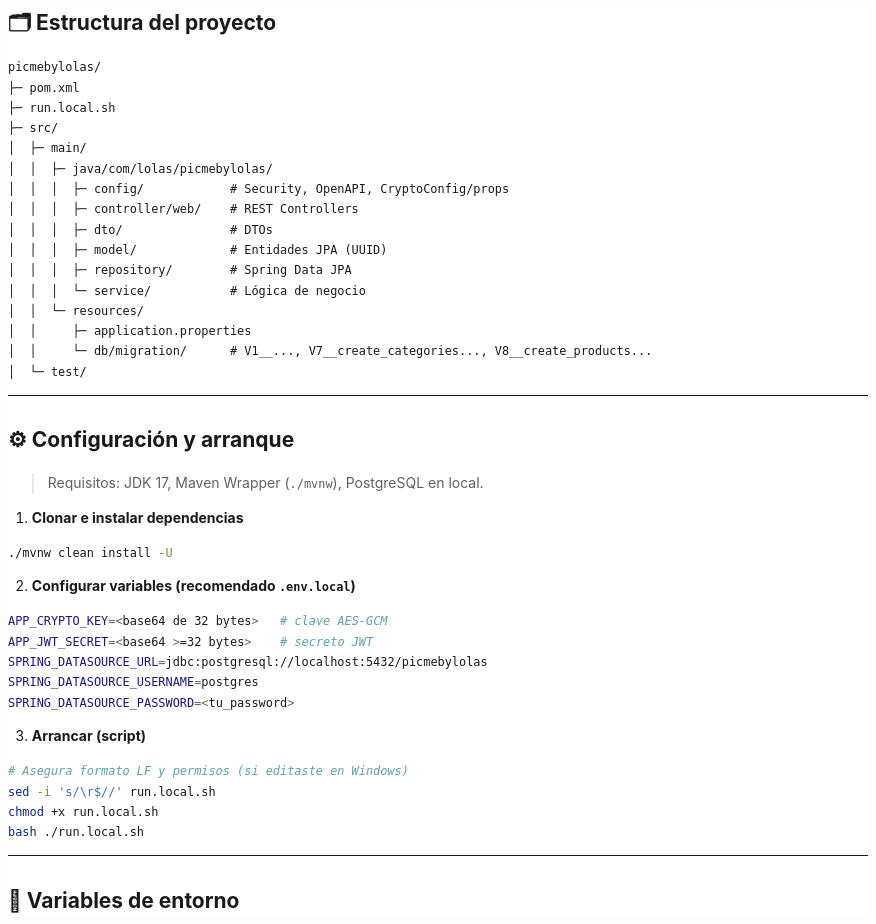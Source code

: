 
## 🗂️ Estructura del proyecto

```
picmebylolas/
├─ pom.xml
├─ run.local.sh
├─ src/
│  ├─ main/
│  │  ├─ java/com/lolas/picmebylolas/
│  │  │  ├─ config/            # Security, OpenAPI, CryptoConfig/props
│  │  │  ├─ controller/web/    # REST Controllers
│  │  │  ├─ dto/               # DTOs
│  │  │  ├─ model/             # Entidades JPA (UUID)
│  │  │  ├─ repository/        # Spring Data JPA
│  │  │  └─ service/           # Lógica de negocio
│  │  └─ resources/
│  │     ├─ application.properties
│  │     └─ db/migration/      # V1__..., V7__create_categories..., V8__create_products...
│  └─ test/
```

---

## ⚙️ Configuración y arranque

> Requisitos: JDK 17, Maven Wrapper (`./mvnw`), PostgreSQL en local.

1. **Clonar e instalar dependencias**

```bash
./mvnw clean install -U
```

2. **Configurar variables (recomendado `.env.local`)**

```bash
APP_CRYPTO_KEY=<base64 de 32 bytes>   # clave AES-GCM
APP_JWT_SECRET=<base64 >=32 bytes>    # secreto JWT
SPRING_DATASOURCE_URL=jdbc:postgresql://localhost:5432/picmebylolas
SPRING_DATASOURCE_USERNAME=postgres
SPRING_DATASOURCE_PASSWORD=<tu_password>
```

3. **Arrancar (script)**

```bash
# Asegura formato LF y permisos (si editaste en Windows)
sed -i 's/\r$//' run.local.sh
chmod +x run.local.sh
bash ./run.local.sh
```

---

## 🔐 Variables de entorno
